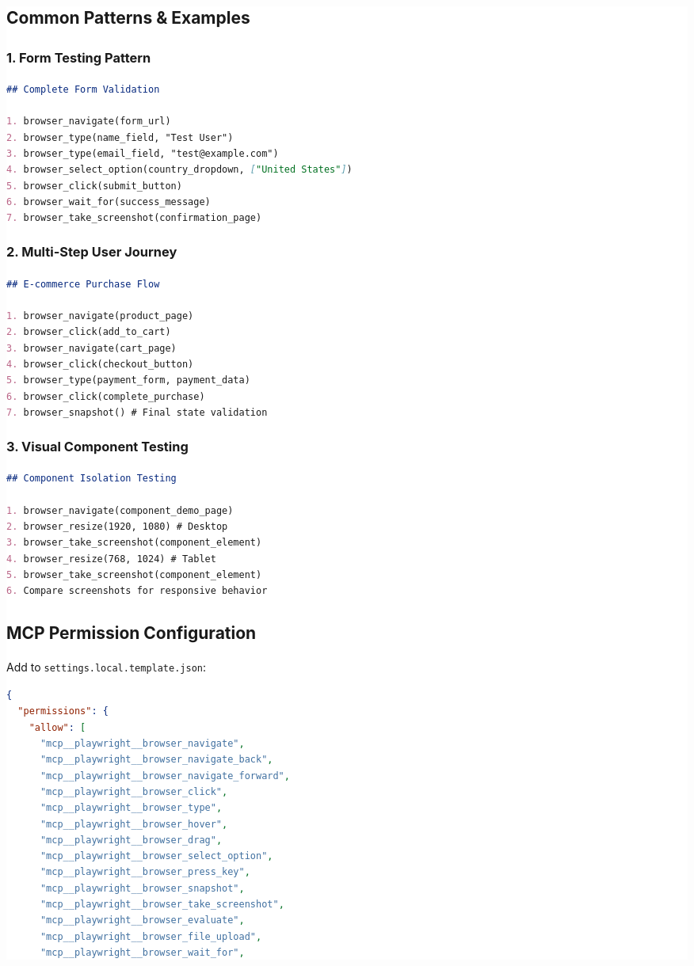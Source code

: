 ## Common Patterns & Examples

### 1. Form Testing Pattern

```markdown
## Complete Form Validation

1. browser_navigate(form_url)
2. browser_type(name_field, "Test User")
3. browser_type(email_field, "test@example.com")
4. browser_select_option(country_dropdown, ["United States"])
5. browser_click(submit_button)
6. browser_wait_for(success_message)
7. browser_take_screenshot(confirmation_page)
```

### 2. Multi-Step User Journey

```markdown
## E-commerce Purchase Flow

1. browser_navigate(product_page)
2. browser_click(add_to_cart)
3. browser_navigate(cart_page)
4. browser_click(checkout_button)
5. browser_type(payment_form, payment_data)
6. browser_click(complete_purchase)
7. browser_snapshot() # Final state validation
```

### 3. Visual Component Testing

```markdown
## Component Isolation Testing

1. browser_navigate(component_demo_page)
2. browser_resize(1920, 1080) # Desktop
3. browser_take_screenshot(component_element)
4. browser_resize(768, 1024) # Tablet
5. browser_take_screenshot(component_element)
6. Compare screenshots for responsive behavior
```

## MCP Permission Configuration

Add to `settings.local.template.json`:

```json
{
  "permissions": {
    "allow": [
      "mcp__playwright__browser_navigate",
      "mcp__playwright__browser_navigate_back",
      "mcp__playwright__browser_navigate_forward",
      "mcp__playwright__browser_click",
      "mcp__playwright__browser_type",
      "mcp__playwright__browser_hover",
      "mcp__playwright__browser_drag",
      "mcp__playwright__browser_select_option",
      "mcp__playwright__browser_press_key",
      "mcp__playwright__browser_snapshot",
      "mcp__playwright__browser_take_screenshot",
      "mcp__playwright__browser_evaluate",
      "mcp__playwright__browser_file_upload",
      "mcp__playwright__browser_wait_for",
```